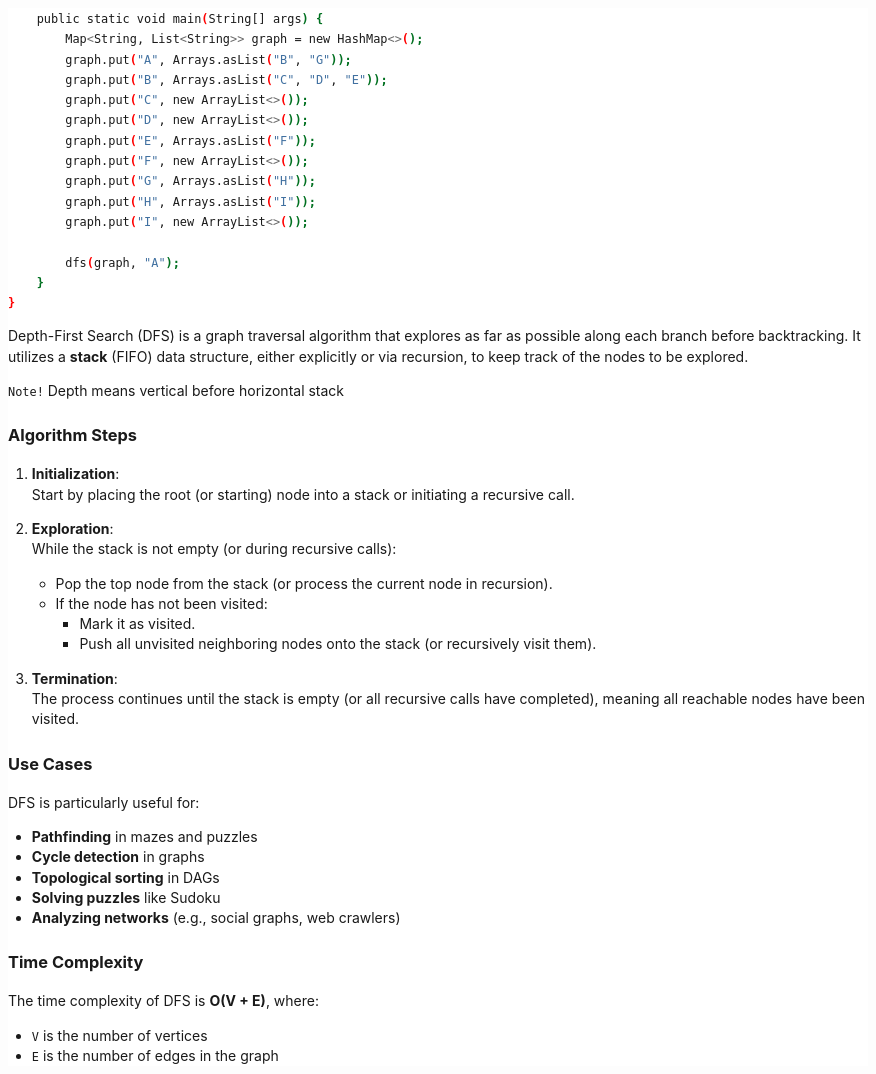 ```bash
    public static void main(String[] args) {
        Map<String, List<String>> graph = new HashMap<>();
        graph.put("A", Arrays.asList("B", "G"));
        graph.put("B", Arrays.asList("C", "D", "E"));
        graph.put("C", new ArrayList<>());
        graph.put("D", new ArrayList<>());
        graph.put("E", Arrays.asList("F"));
        graph.put("F", new ArrayList<>());
        graph.put("G", Arrays.asList("H"));
        graph.put("H", Arrays.asList("I"));
        graph.put("I", new ArrayList<>());

        dfs(graph, "A");
    }
}
```

Depth-First Search (DFS) is a graph traversal algorithm that explores as far as possible along each branch before backtracking. It utilizes a **stack** (FIFO) data structure, either explicitly or via recursion, to keep track of the nodes to be explored.
<br>

`Note!` Depth means vertical before horizontal stack

### Algorithm Steps

1. **Initialization**:  
   Start by placing the root (or starting) node into a stack or initiating a recursive call.

2. **Exploration**:  
   While the stack is not empty (or during recursive calls):

   - Pop the top node from the stack (or process the current node in recursion).
   - If the node has not been visited:
     - Mark it as visited.
     - Push all unvisited neighboring nodes onto the stack (or recursively visit them).

3. **Termination**:  
   The process continues until the stack is empty (or all recursive calls have completed), meaning all reachable nodes have been visited.

### Use Cases

DFS is particularly useful for:

- **Pathfinding** in mazes and puzzles
- **Cycle detection** in graphs
- **Topological sorting** in DAGs
- **Solving puzzles** like Sudoku
- **Analyzing networks** (e.g., social graphs, web crawlers)

### Time Complexity

The time complexity of DFS is **O(V + E)**, where:

- `V` is the number of vertices
- `E` is the number of edges in the graph
